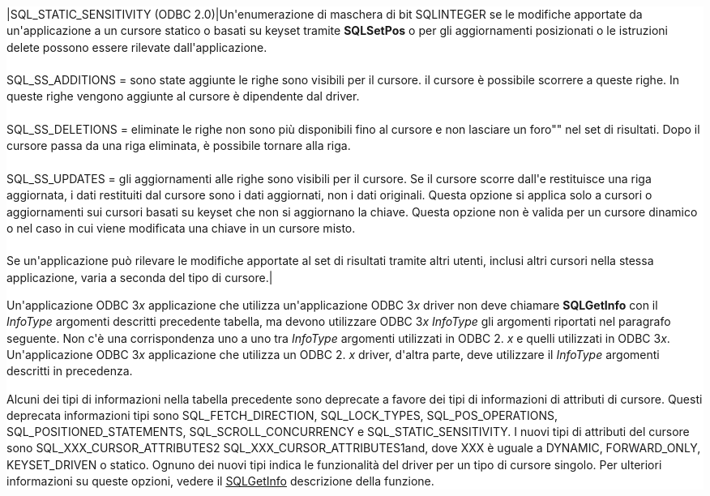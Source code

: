 |SQL_STATIC_SENSITIVITY (ODBC 2.0)|Un'enumerazione di maschera di bit SQLINTEGER se le modifiche apportate da un'applicazione a un cursore statico o basati su keyset tramite **SQLSetPos** o per gli aggiornamenti posizionati o le istruzioni delete possono essere rilevate dall'applicazione.<br /><br /> SQL_SS_ADDITIONS = sono state aggiunte le righe sono visibili per il cursore. il cursore è possibile scorrere a queste righe. In queste righe vengono aggiunte al cursore è dipendente dal driver.<br /><br /> SQL_SS_DELETIONS = eliminate le righe non sono più disponibili fino al cursore e non lasciare un foro"" nel set di risultati. Dopo il cursore passa da una riga eliminata, è possibile tornare alla riga.<br /><br /> SQL_SS_UPDATES = gli aggiornamenti alle righe sono visibili per il cursore. Se il cursore scorre dall'e restituisce una riga aggiornata, i dati restituiti dal cursore sono i dati aggiornati, non i dati originali. Questa opzione si applica solo a cursori o aggiornamenti sui cursori basati su keyset che non si aggiornano la chiave. Questa opzione non è valida per un cursore dinamico o nel caso in cui viene modificata una chiave in un cursore misto.<br /><br /> Se un'applicazione può rilevare le modifiche apportate al set di risultati tramite altri utenti, inclusi altri cursori nella stessa applicazione, varia a seconda del tipo di cursore.|  
  
 Un'applicazione ODBC 3*x* applicazione che utilizza un'applicazione ODBC 3*x* driver non deve chiamare **SQLGetInfo** con il *InfoType* argomenti descritti precedente tabella, ma devono utilizzare ODBC 3*x* *InfoType* gli argomenti riportati nel paragrafo seguente. Non c'è una corrispondenza uno a uno tra *InfoType* argomenti utilizzati in ODBC 2. *x* e quelli utilizzati in ODBC 3*x*. Un'applicazione ODBC 3*x* applicazione che utilizza un ODBC 2. *x* driver, d'altra parte, deve utilizzare il *InfoType* argomenti descritti in precedenza.  
  
 Alcuni dei tipi di informazioni nella tabella precedente sono deprecate a favore dei tipi di informazioni di attributi di cursore. Questi deprecata informazioni tipi sono SQL_FETCH_DIRECTION, SQL_LOCK_TYPES, SQL_POS_OPERATIONS, SQL_POSITIONED_STATEMENTS, SQL_SCROLL_CONCURRENCY e SQL_STATIC_SENSITIVITY. I nuovi tipi di attributi del cursore sono SQL_XXX_CURSOR_ATTRIBUTES2 SQL_XXX_CURSOR_ATTRIBUTES1and, dove XXX è uguale a DYNAMIC, FORWARD_ONLY, KEYSET_DRIVEN o statico. Ognuno dei nuovi tipi indica le funzionalità del driver per un tipo di cursore singolo. Per ulteriori informazioni su queste opzioni, vedere il [SQLGetInfo](../../../odbc/reference/syntax/sqlgetinfo-function.md) descrizione della funzione.
